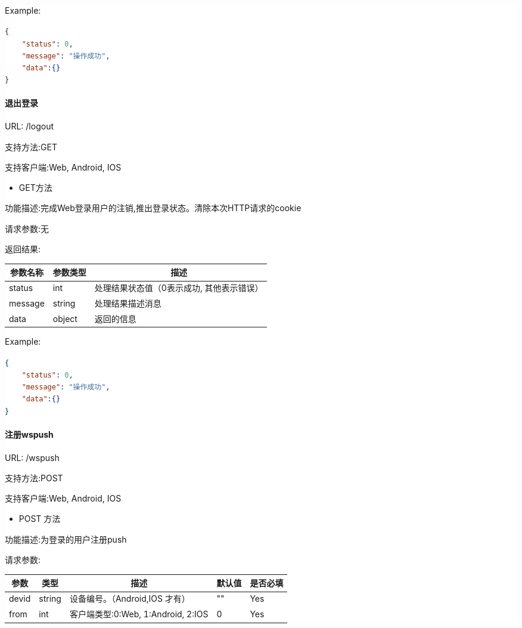 Example:
```json
{
    "status": 0,
    "message": "操作成功",
    "data":{}
}
```

#### 退出登录

URL: /logout

支持方法:GET

支持客户端:Web, Android, IOS

* GET方法

功能描述:完成Web登录用户的注销,推出登录状态。清除本次HTTP请求的cookie

请求参数:无

返回结果:

| 参数名称 | 参数类型 | 描述                                      |
|----------|----------|-------------------------------------------|
| status   | int      | 处理结果状态值（0表示成功, 其他表示错误） |
| message  | string   | 处理结果描述消息                          |
| data     | object   | 返回的信息                                |

Example:
```json
{
    "status": 0,
    "message": "操作成功",
    "data":{}
}
```

#### 注册wspush

URL: /wspush

支持方法:POST

支持客户端:Web, Android, IOS

* POST 方法

功能描述:为登录的用户注册push

请求参数:

| 参数  | 类型   | 描述     | 默认值 | 是否必填 |
|-------|--------|----------|--------|----------|
| devid       | string | 设备编号。（Android,IOS 才有） |      ""  | Yes      |
| from        | int    | 客户端类型:0:Web, 1:Android, 2:IOS | 0      | Yes      |
